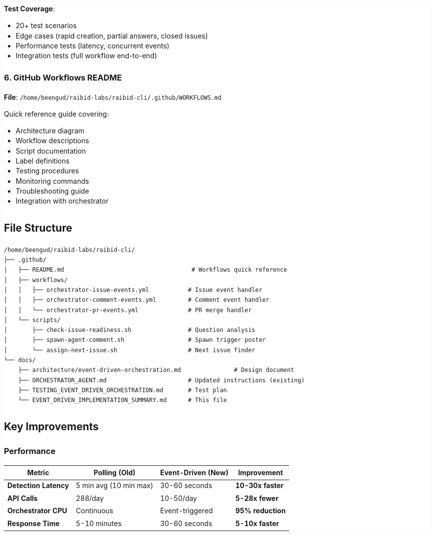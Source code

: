 **Test Coverage**:
- 20+ test scenarios
- Edge cases (rapid creation, partial answers, closed issues)
- Performance tests (latency, concurrent events)
- Integration tests (full workflow end-to-end)

### 6. GitHub Workflows README

**File**: `/home/beengud/raibid-labs/raibid-cli/.github/WORKFLOWS.md`

Quick reference guide covering:
- Architecture diagram
- Workflow descriptions
- Script documentation
- Label definitions
- Testing procedures
- Monitoring commands
- Troubleshooting guide
- Integration with orchestrator

## File Structure

```
/home/beengud/raibid-labs/raibid-cli/
├── .github/
│   ├── README.md                                    # Workflows quick reference
│   ├── workflows/
│   │   ├── orchestrator-issue-events.yml           # Issue event handler
│   │   ├── orchestrator-comment-events.yml         # Comment event handler
│   │   └── orchestrator-pr-events.yml              # PR merge handler
│   └── scripts/
│       ├── check-issue-readiness.sh                # Question analysis
│       ├── spawn-agent-comment.sh                  # Spawn trigger poster
│       └── assign-next-issue.sh                    # Next issue finder
└── docs/
    ├── architecture/event-driven-orchestration.md               # Design document
    ├── ORCHESTRATOR_AGENT.md                       # Updated instructions (existing)
    ├── TESTING_EVENT_DRIVEN_ORCHESTRATION.md       # Test plan
    └── EVENT_DRIVEN_IMPLEMENTATION_SUMMARY.md      # This file
```

## Key Improvements

### Performance

| Metric | Polling (Old) | Event-Driven (New) | Improvement |
|--------|---------------|---------------------|-------------|
| **Detection Latency** | 5 min avg (10 min max) | 30-60 seconds | **10-30x faster** |
| **API Calls** | 288/day | 10-50/day | **5-28x fewer** |
| **Orchestrator CPU** | Continuous | Event-triggered | **95% reduction** |
| **Response Time** | 5-10 minutes | 30-60 seconds | **5-10x faster** |
